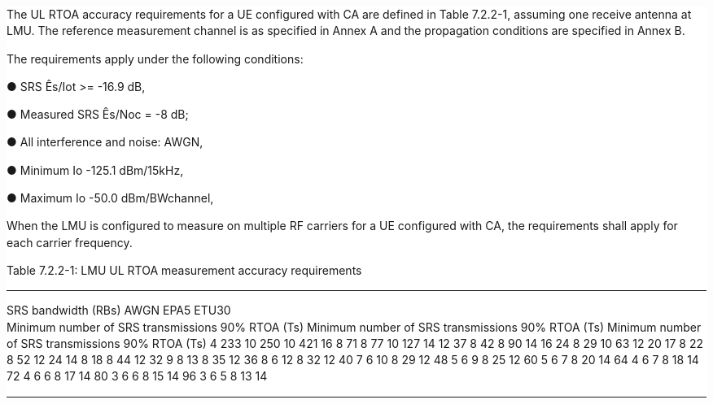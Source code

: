 The UL RTOA accuracy requirements for a UE configured with CA are
defined in Table 7.2.2-1, assuming one receive antenna at LMU. The
reference measurement channel is as specified in Annex A and the
propagation conditions are specified in Annex B.

The requirements apply under the following conditions:

● SRS Ês/Iot \>= -16.9 dB,

● Measured SRS Ês/Noc = -8 dB;

● All interference and noise: AWGN,

● Minimum Io -125.1 dBm/15kHz,

● Maximum Io -50.0 dBm/BWchannel,

When the LMU is configured to measure on multiple RF carriers for a UE
configured with CA, the requirements shall apply for each carrier
frequency.

Table 7.2.2-1: LMU UL RTOA measurement accuracy requirements

  --------------------- ------------------------------------- --------------- ------------------------------------- --------------- ------------------------------------- ---------------
  SRS bandwidth (RBs)   AWGN                                  EPA5            ETU30                                                                                       
                        Minimum number of SRS transmissions   90% RTOA (Ts)   Minimum number of SRS transmissions   90% RTOA (Ts)   Minimum number of SRS transmissions   90% RTOA (Ts)
  4                     233                                   10              250                                   10              421                                   16
  8                     71                                    8               77                                    10              127                                   14
  12                    37                                    8               42                                    8               90                                    14
  16                    24                                    8               29                                    10              63                                    12
  20                    17                                    8               22                                    8               52                                    12
  24                    14                                    8               18                                    8               44                                    12
  32                    9                                     8               13                                    8               35                                    12
  36                    8                                     6               12                                    8               32                                    12
  40                    7                                     6               10                                    8               29                                    12
  48                    5                                     6               9                                     8               25                                    12
  60                    5                                     6               7                                     8               20                                    14
  64                    4                                     6               7                                     8               18                                    14
  72                    4                                     6               6                                     8               17                                    14
  80                    3                                     6               6                                     8               15                                    14
  96                    3                                     6               5                                     8               13                                    14
  --------------------- ------------------------------------- --------------- ------------------------------------- --------------- ------------------------------------- ---------------
